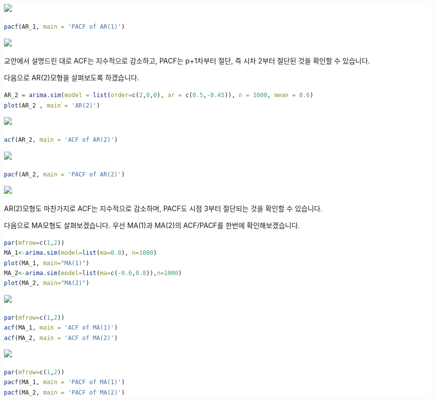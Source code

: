 ![](2023-2-시계열-R실습-2주차_files/figure-gfm/unnamed-chunk-5-1.png)

``` r
pacf(AR_1, main = 'PACF of AR(1)')
```

![](2023-2-시계열-R실습-2주차_files/figure-gfm/unnamed-chunk-6-1.png)

교안에서 설명드린 대로 ACF는 지수적으로 감소하고, PACF는 p+1차부터 절단,
즉 시차 2부터 절단된 것을 확인할 수 있습니다.

다음으로 AR(2)모형을 살펴보도록 하겠습니다.

``` r
AR_2 = arima.sim(model = list(order=c(2,0,0), ar = c(0.5,-0.45)), n = 1000, mean = 0.6)
plot(AR_2 , main = 'AR(2)')
```

![](2023-2-시계열-R실습-2주차_files/figure-gfm/unnamed-chunk-7-1.png)

``` r
acf(AR_2, main = 'ACF of AR(2)')
```

![](2023-2-시계열-R실습-2주차_files/figure-gfm/unnamed-chunk-8-1.png)

``` r
pacf(AR_2, main = 'PACF of AR(2)')
```

![](2023-2-시계열-R실습-2주차_files/figure-gfm/unnamed-chunk-9-1.png)

AR(2)모형도 마찬가지로 ACF는 지수적으로 감소하며, PACF도 시점 3부터
절단되는 것을 확인할 수 있습니다.

다음으로 MA모형도 살펴보겠습니다. 우선 MA(1)과 MA(2)의 ACF/PACF를 한번에
확인해보겠습니다.

``` r
par(mfrow=c(1,2))
MA_1<-arima.sim(model=list(ma=0.8), n=1000) 
plot(MA_1, main="MA(1)")
MA_2<-arima.sim(model=list(ma=c(-0.6,0.8)),n=1000)
plot(MA_2, main="MA(2)")
```

![](2023-2-시계열-R실습-2주차_files/figure-gfm/unnamed-chunk-10-1.png)

``` r
par(mfrow=c(1,2))
acf(MA_1, main = 'ACF of MA(1)')
acf(MA_2, main = 'ACF of MA(2)')
```

![](2023-2-시계열-R실습-2주차_files/figure-gfm/unnamed-chunk-11-1.png)

``` r
par(mfrow=c(1,2))
pacf(MA_1, main = 'PACF of MA(1)')
pacf(MA_2, main = 'PACF of MA(2)')
```
